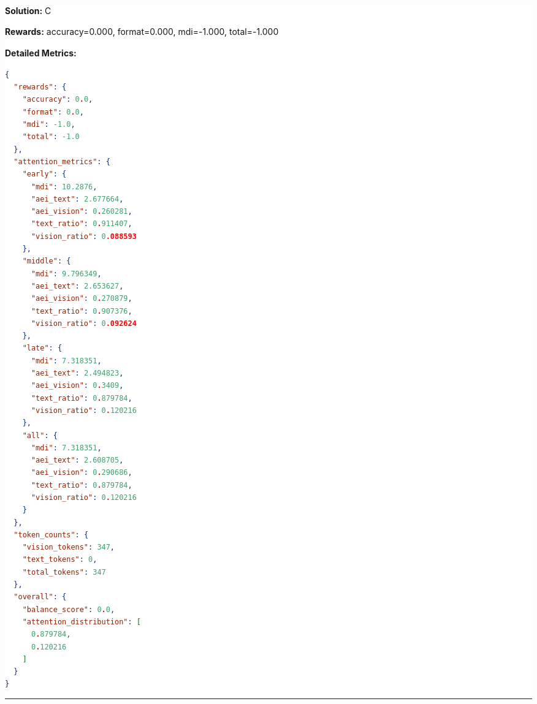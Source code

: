 **Solution:** C

**Rewards:** accuracy=0.000, format=0.000, mdi=-1.000, total=-1.000

**Detailed Metrics:**

```json
{
  "rewards": {
    "accuracy": 0.0,
    "format": 0.0,
    "mdi": -1.0,
    "total": -1.0
  },
  "attention_metrics": {
    "early": {
      "mdi": 10.2876,
      "aei_text": 2.677664,
      "aei_vision": 0.260281,
      "text_ratio": 0.911407,
      "vision_ratio": 0.088593
    },
    "middle": {
      "mdi": 9.796349,
      "aei_text": 2.653627,
      "aei_vision": 0.270879,
      "text_ratio": 0.907376,
      "vision_ratio": 0.092624
    },
    "late": {
      "mdi": 7.318351,
      "aei_text": 2.494823,
      "aei_vision": 0.3409,
      "text_ratio": 0.879784,
      "vision_ratio": 0.120216
    },
    "all": {
      "mdi": 7.318351,
      "aei_text": 2.608705,
      "aei_vision": 0.290686,
      "text_ratio": 0.879784,
      "vision_ratio": 0.120216
    }
  },
  "token_counts": {
    "vision_tokens": 347,
    "text_tokens": 0,
    "total_tokens": 347
  },
  "overall": {
    "balance_score": 0.0,
    "attention_distribution": [
      0.879784,
      0.120216
    ]
  }
}
```

---